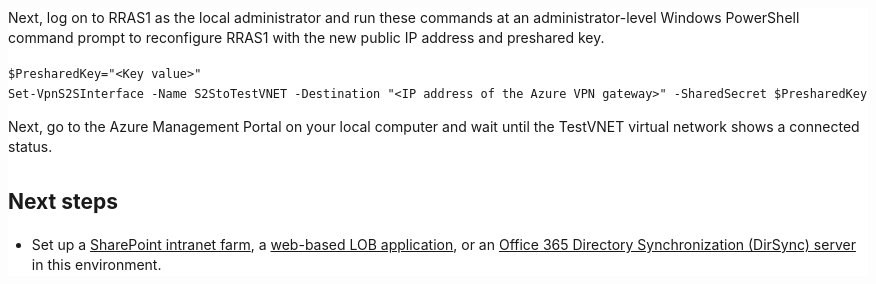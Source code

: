 Next, log on to RRAS1 as the local administrator and run these commands at an administrator-level Windows PowerShell command prompt to reconfigure RRAS1 with the new public IP address and preshared key.

    $PresharedKey="<Key value>"
    Set-VpnS2SInterface -Name S2StoTestVNET -Destination "<IP address of the Azure VPN gateway>" -SharedSecret $PresharedKey

Next, go to the Azure Management Portal on your local computer and wait until the TestVNET virtual network shows a connected status.

## Next steps
* Set up a [SharePoint intranet farm](virtual-networks-setup-sharepoint-hybrid-cloud-testing.md), a [web-based LOB application](virtual-networks-setup-lobapp-hybrid-cloud-testing.md), or an [Office 365 Directory Synchronization (DirSync) server](virtual-networks-setup-dirsync-hybrid-cloud-testing.md) in this environment.


